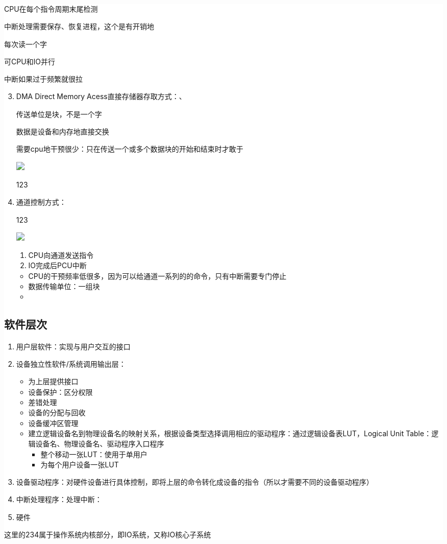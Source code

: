    CPU在每个指令周期末尾检测

   中断处理需要保存、恢复进程，这个是有开销地

   每次读一个字

   可CPU和IO并行

   中断如果过于频繁就很拉

3. DMA Direct Memory Acess直接存储器存取方式：、

   传送单位是块，不是一个字

   数据是设备和内存地直接交换

   需要cpu地干预很少：只在传送一个或多个数据块的开始和结束时才敢于

   ![](https://cdn.jsdelivr.net/gh/zweix123/CS-notes-img@master/Operating-System/DMA控制器.jpg)

   123

4. 通道控制方式：

   123

   ![](https://cdn.jsdelivr.net/gh/zweix123/CS-notes-img@master/Operating-System/通道.jpg)

   1. CPU向通道发送指令
   2. IO完成后PCU中断

   + CPU的干预频率低很多，因为可以给通道一系列的的命令，只有中断需要专门停止
   + 数据传输单位：一组块
   + 

## 软件层次

1. 用户层软件：实现与用户交互的接口
2. 设备独立性软件/系统调用输出层：
   + 为上层提供接口
   + 设备保护：区分权限
   + 差错处理
   + 设备的分配与回收
   + 设备缓冲区管理
   + 建立逻辑设备名到物理设备名的映射关系，根据设备类型选择调用相应的驱动程序：通过逻辑设备表LUT，Logical Unit Table：逻辑设备名、物理设备名、驱动程序入口程序
     + 整个移动一张LUT：使用于单用户
     + 为每个用户设备一张LUT
3. 设备驱动程序：对硬件设备进行具体控制，即将上层的命令转化成设备的指令（所以才需要不同的设备驱动程序）
4. 中断处理程序：处理中断：



5. 硬件

这里的234属于操作系统内核部分，即IO系统，又称IO核心子系统




